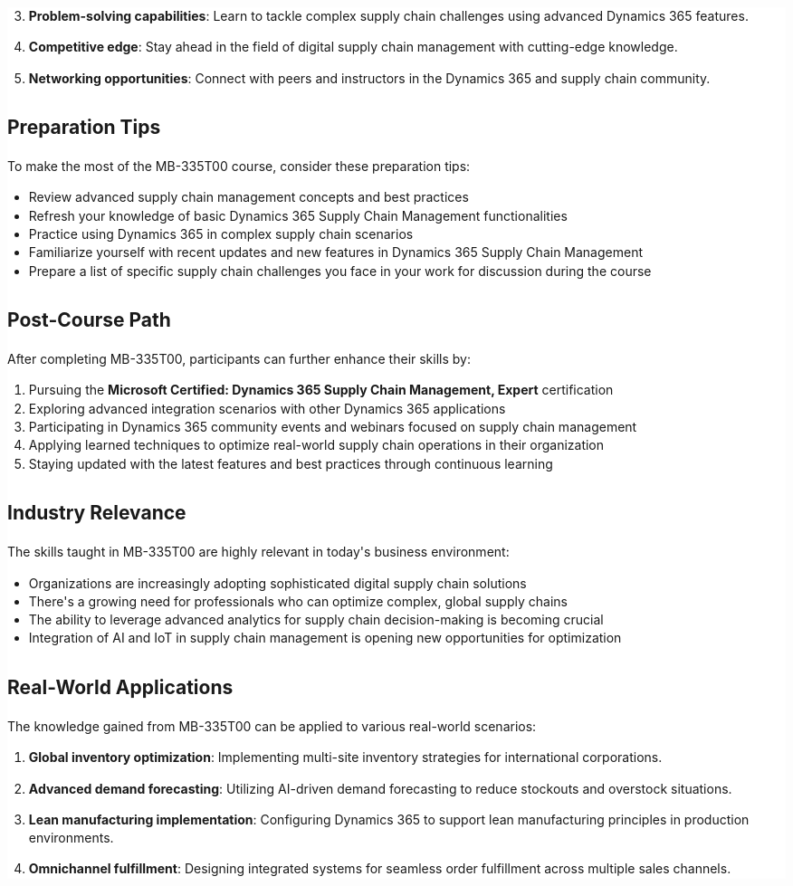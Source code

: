 3. **Problem-solving capabilities**: Learn to tackle complex supply chain challenges using advanced Dynamics 365 features.

4. **Competitive edge**: Stay ahead in the field of digital supply chain management with cutting-edge knowledge.

5. **Networking opportunities**: Connect with peers and instructors in the Dynamics 365 and supply chain community.

## Preparation Tips

To make the most of the MB-335T00 course, consider these preparation tips:

- Review advanced supply chain management concepts and best practices
- Refresh your knowledge of basic Dynamics 365 Supply Chain Management functionalities
- Practice using Dynamics 365 in complex supply chain scenarios
- Familiarize yourself with recent updates and new features in Dynamics 365 Supply Chain Management
- Prepare a list of specific supply chain challenges you face in your work for discussion during the course

## Post-Course Path

After completing MB-335T00, participants can further enhance their skills by:

1. Pursuing the **Microsoft Certified: Dynamics 365 Supply Chain Management, Expert** certification
2. Exploring advanced integration scenarios with other Dynamics 365 applications
3. Participating in Dynamics 365 community events and webinars focused on supply chain management
4. Applying learned techniques to optimize real-world supply chain operations in their organization
5. Staying updated with the latest features and best practices through continuous learning

## Industry Relevance

The skills taught in MB-335T00 are highly relevant in today's business environment:

- Organizations are increasingly adopting sophisticated digital supply chain solutions
- There's a growing need for professionals who can optimize complex, global supply chains
- The ability to leverage advanced analytics for supply chain decision-making is becoming crucial
- Integration of AI and IoT in supply chain management is opening new opportunities for optimization

## Real-World Applications

The knowledge gained from MB-335T00 can be applied to various real-world scenarios:

1. **Global inventory optimization**: Implementing multi-site inventory strategies for international corporations.

2. **Advanced demand forecasting**: Utilizing AI-driven demand forecasting to reduce stockouts and overstock situations.

3. **Lean manufacturing implementation**: Configuring Dynamics 365 to support lean manufacturing principles in production environments.

4. **Omnichannel fulfillment**: Designing integrated systems for seamless order fulfillment across multiple sales channels.
